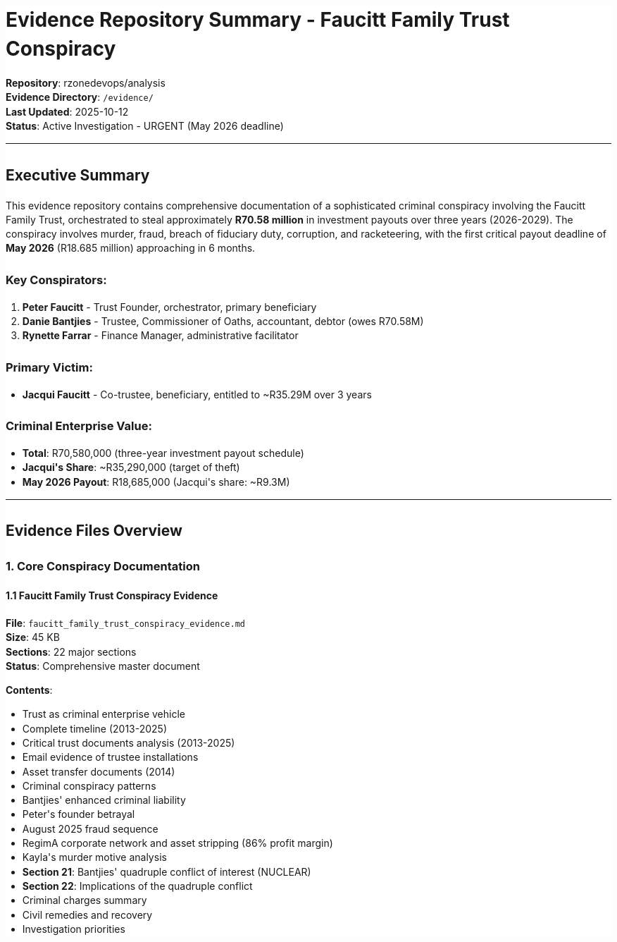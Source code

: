 # Evidence Repository Summary - Faucitt Family Trust Conspiracy

**Repository**: rzonedevops/analysis  
**Evidence Directory**: `/evidence/`  
**Last Updated**: 2025-10-12  
**Status**: Active Investigation - URGENT (May 2026 deadline)  

---

## Executive Summary

This evidence repository contains comprehensive documentation of a sophisticated criminal conspiracy involving the Faucitt Family Trust, orchestrated to steal approximately **R70.58 million** in investment payouts over three years (2026-2029). The conspiracy involves murder, fraud, breach of fiduciary duty, corruption, and racketeering, with the first critical payout deadline of **May 2026** (R18.685 million) approaching in 6 months.

### Key Conspirators:
1. **Peter Faucitt** - Trust Founder, orchestrator, primary beneficiary
2. **Danie Bantjies** - Trustee, Commissioner of Oaths, accountant, debtor (owes R70.58M)
3. **Rynette Farrar** - Finance Manager, administrative facilitator

### Primary Victim:
- **Jacqui Faucitt** - Co-trustee, beneficiary, entitled to ~R35.29M over 3 years

### Criminal Enterprise Value:
- **Total**: R70,580,000 (three-year investment payout schedule)
- **Jacqui's Share**: ~R35,290,000 (target of theft)
- **May 2026 Payout**: R18,685,000 (Jacqui's share: ~R9.3M)

---

## Evidence Files Overview

### 1. Core Conspiracy Documentation

#### 1.1 Faucitt Family Trust Conspiracy Evidence
**File**: `faucitt_family_trust_conspiracy_evidence.md`  
**Size**: 45 KB  
**Sections**: 22 major sections  
**Status**: Comprehensive master document  

**Contents**:
- Trust as criminal enterprise vehicle
- Complete timeline (2013-2025)
- Critical trust documents analysis (2013-2025)
- Email evidence of trustee installations
- Asset transfer documents (2014)
- Criminal conspiracy patterns
- Bantjies' enhanced criminal liability
- Peter's founder betrayal
- August 2025 fraud sequence
- RegimA corporate network and asset stripping (86% profit margin)
- Kayla's murder motive analysis
- **Section 21**: Bantjies' quadruple conflict of interest (NUCLEAR)
- **Section 22**: Implications of the quadruple conflict
- Criminal charges summary
- Civil remedies and recovery
- Investigation priorities
